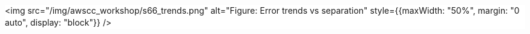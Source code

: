 <img src="/img/awscc_workshop/s66_trends.png" alt="Figure: Error trends vs separation" style={{maxWidth: "50%", margin: "0 auto", display: "block"}} />
